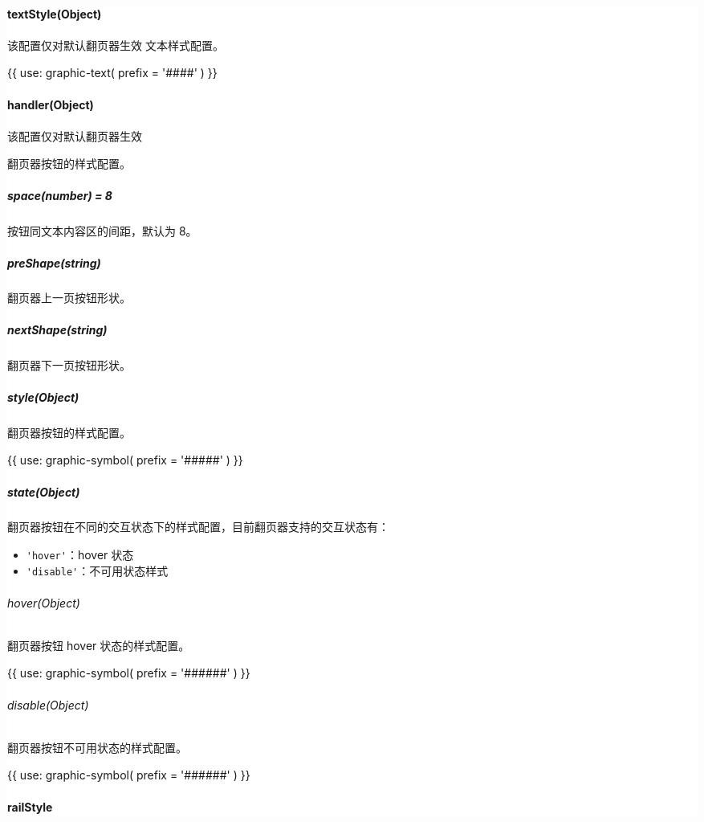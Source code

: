 #### textStyle(Object)

该配置仅对默认翻页器生效
文本样式配置。

{{ use: graphic-text(
  prefix = '####'
) }}

#### handler(Object)

该配置仅对默认翻页器生效

翻页器按钮的样式配置。

##### space(number) = 8

按钮同文本内容区的间距，默认为 8。

##### preShape(string)

翻页器上一页按钮形状。

##### nextShape(string)

翻页器下一页按钮形状。

##### style(Object)

翻页器按钮的样式配置。

{{ use: graphic-symbol(
  prefix = '#####'
) }}

##### state(Object)

翻页器按钮在不同的交互状态下的样式配置，目前翻页器支持的交互状态有：

- `'hover'`：hover 状态
- `'disable'`：不可用状态样式

###### hover(Object)

翻页器按钮 hover 状态的样式配置。

{{ use: graphic-symbol(
  prefix = '######'
) }}

###### disable(Object)

翻页器按钮不可用状态的样式配置。

{{ use: graphic-symbol(
  prefix = '######'
) }}

#### railStyle
